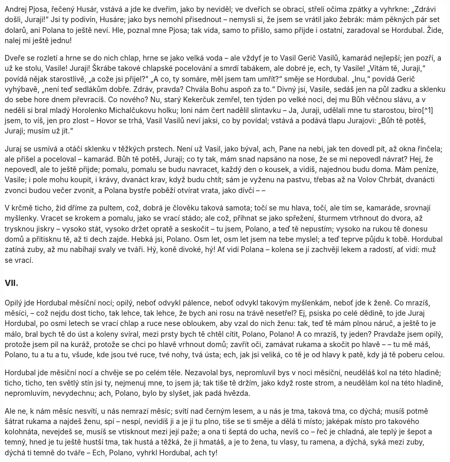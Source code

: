 Andrej Pjosa, řečený Husár, vstává a jde ke dveřím, jako by neviděl; ve dveřích se obrací, střelí očima zpátky a vyhrkne: „Zdrávi došli, Juraji!“ Jsi ty podivín, Husáre; jako bys nemohl přisednout – nemysli si, že jsem se vrátil jako žebrák: mám pěkných pár set dolarů, ani Polana to ještě neví. Hle, poznal mne Pjosa; tak vida, samo to přišlo, samo přijde i ostatní, zaradoval se Hordubal. Žide, nalej mi ještě jednu!

Dveře se rozletí a hrne se do nich chlap, hrne se jako velká voda – ale vždyť je to Vasil Gerič Vasilů, kamarád nejlepší; jen pozří, a už ke stolu, Vasile! Juraji! Škrábe takové chlapské pocelování a smrdí tabákem, ale dobré je, ech, ty Vasile! „Vítám tě, Juraji,“ povídá nějak starostlivě, „a cože jsi přijel?“ „A co, ty somáre, měl jsem tam umřít?“ směje se Hordubal. „Inu,“ povídá Gerič vyhýbavě, „není teď sedlákům dobře. Zdráv, pravda? Chvála Bohu aspoň za to.“ Divný jsi, Vasile, sedáš jen na půl zadku a sklenku do sebe hore dnem převracíš. Co nového? Nu, starý Kekerčuk zemřel, ten týden po velké noci, dej mu Bůh věčnou slávu, a v neděli si bral mladý Horolenko Michalčukovu holku; loni nám čert nadělil slintavku – Ja, Juraji, udělali mne tu starostou, bíro[^1] jsem, to víš, jen pro zlost – Hovor se trhá, Vasil Vasilů neví jaksi, co by povídal; vstává a podává tlapu Jurajovi: „Bůh tě potěš, Juraji; musím už jít.“

Juraj se usmívá a otáčí sklenku v těžkých prstech. Není už Vasil, jako býval, ach, Pane na nebi, jak ten dovedl pít, až okna řinčela; ale přišel a poceloval – kamarád. Bůh tě potěš, Juraji; co ty tak, mám snad napsáno na nose, že se mi nepovedl návrat? Hej, že nepovedl, ale to ještě přijde; pomalu, pomalu se budu navracet, každý den o kousek, a vidíš, najednou budu doma. Mám peníze, Vasile; i pole mohu koupit, i krávy, dvanáct krav, když budu chtít; sám je vyženu na pastvu, třebas až na Volov Chrbát, dvanácti zvonci budou večer zvonit, a Polana bystře poběží otvírat vrata, jako dívčí – –

V krčmě ticho, žid dříme za pultem, což, dobrá je člověku taková samota; točí se mu hlava, točí, ale tím se, kamaráde, srovnají myšlenky. Vracet se krokem a pomalu, jako se vrací stádo; ale což, přihnat se jako spřežení, šturmem vtrhnout do dvora, až trysknou jiskry – vysoko stát, vysoko držet opratě a seskočit – tu jsem, Polano, a teď tě nepustím; vysoko na rukou tě donesu domů a přitisknu tě, až ti dech zajde. Hebká jsi, Polano. Osm let, osm let jsem na tebe myslel; a teď teprve půjdu k tobě. Hordubal zatíná zuby, až mu nabíhají svaly ve tváři. Hý, koně divoké, hý! Ať vidí Polana – kolena se jí zachvějí lekem a radostí, ať vidí: muž se vrací.

### VII.

Opilý jde Hordubal měsíční nocí; opilý, neboť odvykl pálence, neboť odvykl takovým myšlenkám, neboť jde k ženě. Co mrazíš, měsíci, – což nejdu dost ticho, tak lehce, tak lehce, že bych ani rosu na trávě nesetřel? Ej, psiska po celé dědině, to jde Juraj Hordubal, po osmi letech se vrací chlap a ruce nese obloukem, aby vzal do nich ženu: tak, teď tě mám plnou náruč, a ještě to je málo, bral bych tě do úst a koleny svíral, mezi prsty bych tě chtěl cítit, Polano, Polano! A co mrazíš, ty jeden? Pravdaže jsem opilý, protože jsem pil na kuráž, protože se chci po hlavě vrhnout domů; zavřít oči, zamávat rukama a skočit po hlavě – – tu mě máš, Polano, tu a tu a tu, všude, kde jsou tvé ruce, tvé nohy, tvá ústa; ech, jak jsi veliká, co tě je od hlavy k patě, kdy já tě poberu celou.

Hordubal jde měsíční nocí a chvěje se po celém těle. Nezavolal bys, nepromluvil bys v noci měsíční, neuděláš kol na této hladině; ticho, ticho, ten světlý stín jsi ty, nejmenuj mne, to jsem já; tak tiše tě držím, jako když roste strom, a neudělám kol na této hladině, nepromluvím, nevydechnu; ach, Polano, bylo by slyšet, jak padá hvězda.

Ale ne, k nám měsíc nesvítí, u nás nemrazí měsíc; svítí nad černým lesem, a u nás je tma, taková tma, co dýchá; musíš potmě šátrat rukama a najdeš ženu, spí – nespí, nevidíš ji a je jí tu plno, tiše se ti směje a dělá ti místo; jaképak místo pro takového kolohnáta, nevejdeš se, musíš se vtisknout mezi její paže; a ona ti šeptá do ucha, nevíš co – řeč je chladná, ale teplý je šepot a temný, hned je tu ještě hustší tma, tak hustá a těžká, že ji hmatáš, a je to žena, tu vlasy, tu ramena, a dýchá, syká mezi zuby, dýchá ti temně do tváře – Ech, Polano, vyhrkl Hordubal, ach ty!
